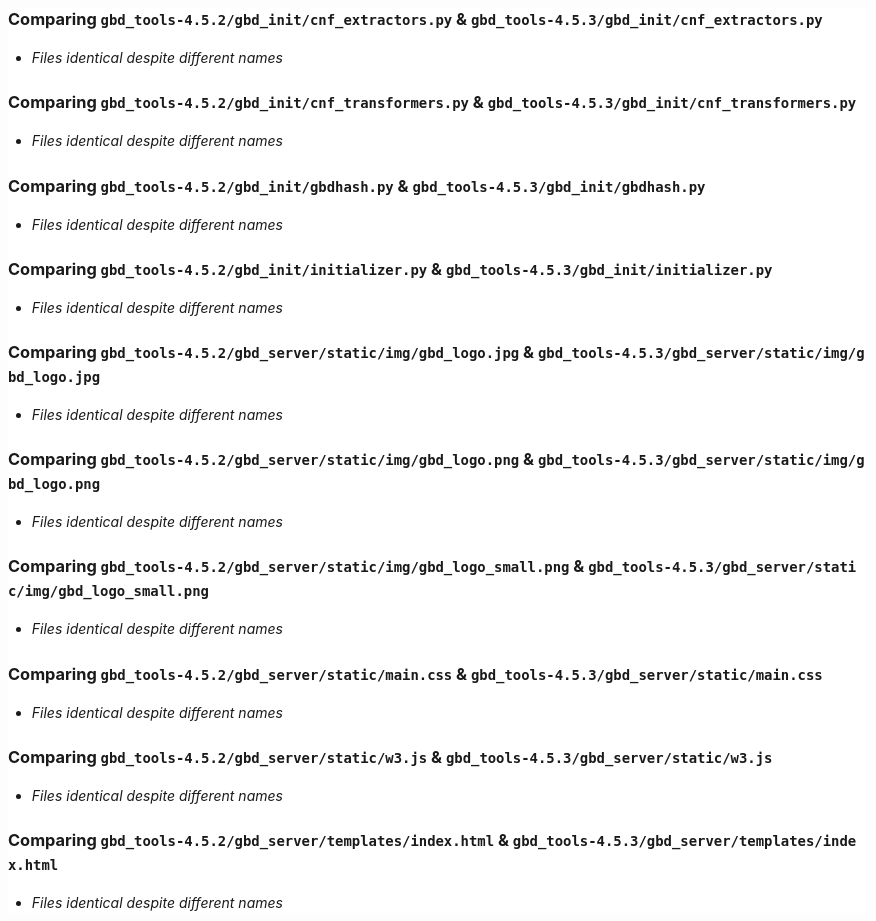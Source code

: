 ### Comparing `gbd_tools-4.5.2/gbd_init/cnf_extractors.py` & `gbd_tools-4.5.3/gbd_init/cnf_extractors.py`

 * *Files identical despite different names*

### Comparing `gbd_tools-4.5.2/gbd_init/cnf_transformers.py` & `gbd_tools-4.5.3/gbd_init/cnf_transformers.py`

 * *Files identical despite different names*

### Comparing `gbd_tools-4.5.2/gbd_init/gbdhash.py` & `gbd_tools-4.5.3/gbd_init/gbdhash.py`

 * *Files identical despite different names*

### Comparing `gbd_tools-4.5.2/gbd_init/initializer.py` & `gbd_tools-4.5.3/gbd_init/initializer.py`

 * *Files identical despite different names*

### Comparing `gbd_tools-4.5.2/gbd_server/static/img/gbd_logo.jpg` & `gbd_tools-4.5.3/gbd_server/static/img/gbd_logo.jpg`

 * *Files identical despite different names*

### Comparing `gbd_tools-4.5.2/gbd_server/static/img/gbd_logo.png` & `gbd_tools-4.5.3/gbd_server/static/img/gbd_logo.png`

 * *Files identical despite different names*

### Comparing `gbd_tools-4.5.2/gbd_server/static/img/gbd_logo_small.png` & `gbd_tools-4.5.3/gbd_server/static/img/gbd_logo_small.png`

 * *Files identical despite different names*

### Comparing `gbd_tools-4.5.2/gbd_server/static/main.css` & `gbd_tools-4.5.3/gbd_server/static/main.css`

 * *Files identical despite different names*

### Comparing `gbd_tools-4.5.2/gbd_server/static/w3.js` & `gbd_tools-4.5.3/gbd_server/static/w3.js`

 * *Files identical despite different names*

### Comparing `gbd_tools-4.5.2/gbd_server/templates/index.html` & `gbd_tools-4.5.3/gbd_server/templates/index.html`

 * *Files identical despite different names*
